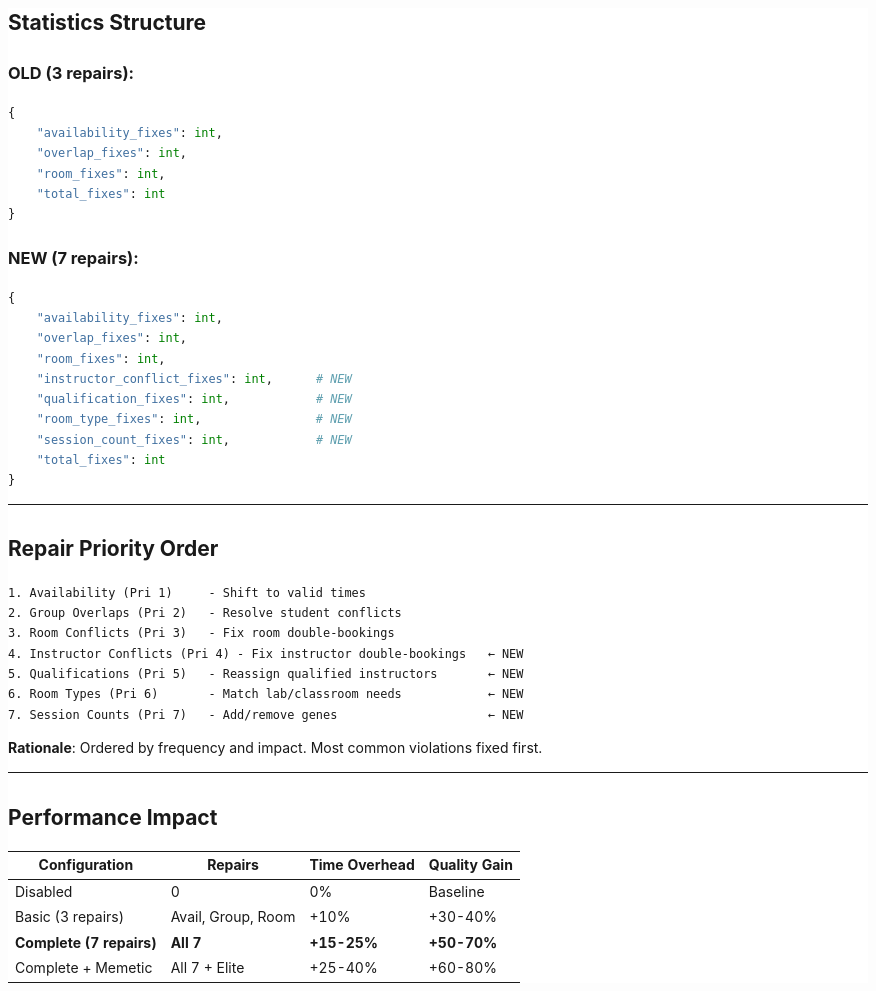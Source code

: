 ## Statistics Structure

### OLD (3 repairs):
```python
{
    "availability_fixes": int,
    "overlap_fixes": int,
    "room_fixes": int,
    "total_fixes": int
}
```

### NEW (7 repairs):
```python
{
    "availability_fixes": int,
    "overlap_fixes": int,
    "room_fixes": int,
    "instructor_conflict_fixes": int,      # NEW
    "qualification_fixes": int,            # NEW
    "room_type_fixes": int,                # NEW
    "session_count_fixes": int,            # NEW
    "total_fixes": int
}
```

---

## Repair Priority Order

```
1. Availability (Pri 1)     - Shift to valid times
2. Group Overlaps (Pri 2)   - Resolve student conflicts
3. Room Conflicts (Pri 3)   - Fix room double-bookings
4. Instructor Conflicts (Pri 4) - Fix instructor double-bookings   ← NEW
5. Qualifications (Pri 5)   - Reassign qualified instructors       ← NEW
6. Room Types (Pri 6)       - Match lab/classroom needs            ← NEW
7. Session Counts (Pri 7)   - Add/remove genes                     ← NEW
```

**Rationale**: Ordered by frequency and impact. Most common violations fixed first.

---

## Performance Impact

| Configuration | Repairs | Time Overhead | Quality Gain |
|---------------|---------|---------------|--------------|
| Disabled | 0 | 0% | Baseline |
| Basic (3 repairs) | Avail, Group, Room | +10% | +30-40% |
| **Complete (7 repairs)** | **All 7** | **+15-25%** | **+50-70%** |
| Complete + Memetic | All 7 + Elite | +25-40% | +60-80% |

